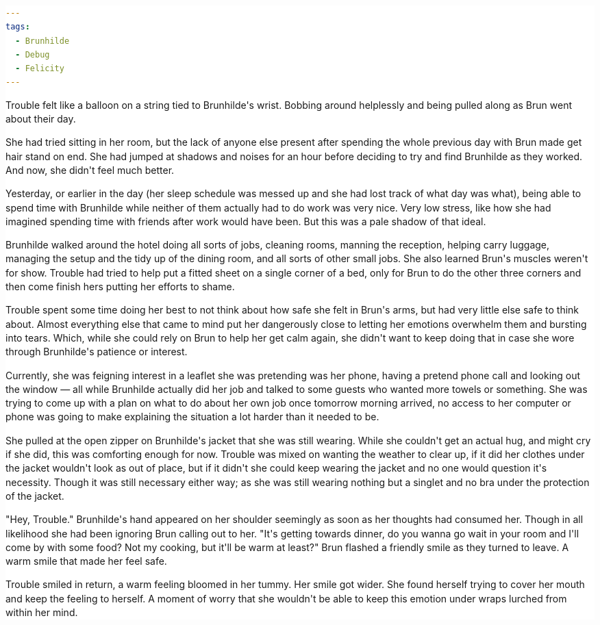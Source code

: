 ```yaml
---
tags:
  - Brunhilde
  - Debug
  - Felicity
---
```

Trouble felt like a balloon on a string tied to Brunhilde's wrist. Bobbing around helplessly and being pulled along as Brun went about their day.

She had tried sitting in her room, but the lack of anyone else present after spending the whole previous day with Brun made get hair stand on end. She had jumped at shadows and noises for an hour before deciding to try and find Brunhilde as they worked. And now, she didn't feel much better.

Yesterday, or earlier in the day (her sleep schedule was messed up and she had lost track of what day was what), being able to spend time with Brunhilde while neither of them actually had to do work was very nice. Very low stress, like how she had imagined spending time with friends after work would have been. But this was a pale shadow of that ideal.

Brunhilde walked around the hotel doing all sorts of jobs, cleaning rooms, manning the reception, helping carry luggage, managing the setup and the tidy up of the dining room, and all sorts of other small jobs. She also learned Brun's muscles weren't for show. Trouble had tried to help put a fitted sheet on a single corner of a bed, only for Brun to do the other three corners and then come finish hers putting her efforts to shame.

Trouble spent some time doing her best to not think about how safe she felt in Brun's arms, but had very little else safe to think about. Almost everything else that came to mind put her dangerously close to letting her emotions overwhelm them and bursting into tears. Which, while she could rely on Brun to help her get calm again, she didn't want to keep doing that in case she wore through Brunhilde's patience or interest.

Currently, she was feigning interest in a leaflet she was pretending was her phone, having a pretend phone call and looking out the window — all while Brunhilde actually did her job and talked to some guests who wanted more towels or something. She was trying to come up with a plan on what to do about her own job once tomorrow morning arrived, no access to her computer or phone was going to make explaining the situation a lot harder than it needed to be.

She pulled at the open zipper on Brunhilde's jacket that she was still wearing. While she couldn't get an actual hug, and might cry if she did, this was comforting enough for now. Trouble was mixed on wanting the weather to clear up, if it did her clothes under the jacket wouldn't look as out of place, but if it didn't she could keep wearing the jacket and no one would question it's necessity. Though it was still necessary either way; as she was still wearing nothing but a singlet and no bra under the protection of the jacket.

"Hey, Trouble." Brunhilde's hand appeared on her shoulder seemingly as soon as her thoughts had consumed her. Though in all likelihood she had been ignoring Brun calling out to her. "It's getting towards dinner, do you wanna go wait in your room and I'll come by with some food? Not my cooking, but it'll be warm at least?" Brun flashed a friendly smile as they turned to leave. A warm smile that made her feel safe.

Trouble smiled in return, a warm feeling bloomed in her tummy. Her smile got wider. She found herself trying to cover her mouth and keep the feeling to herself. A moment of worry that she wouldn't be able to keep this emotion under wraps lurched from within her mind. 
